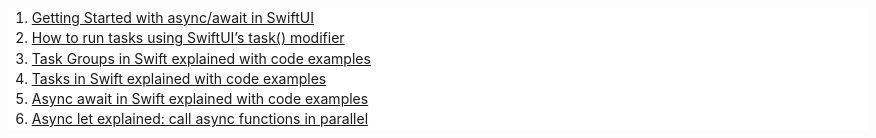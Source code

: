 1. [Getting Started with async/await in SwiftUI](https://peterfriese.dev/posts/swiftui-concurrency-essentials-part1/)
2. [How to run tasks using SwiftUI’s task() modifier](https://www.hackingwithswift.com/quick-start/concurrency/how-to-run-tasks-using-swiftuis-task-modifier)
3. [Task Groups in Swift explained with code examples](https://www.avanderlee.com/concurrency/task-groups-in-swift/)
4. [Tasks in Swift explained with code examples](https://www.avanderlee.com/concurrency/tasks/)
5. [Async await in Swift explained with code examples](https://www.avanderlee.com/swift/async-await/)
6. [Async let explained: call async functions in parallel](https://www.avanderlee.com/swift/async-let-asynchronous-functions-in-parallel/)